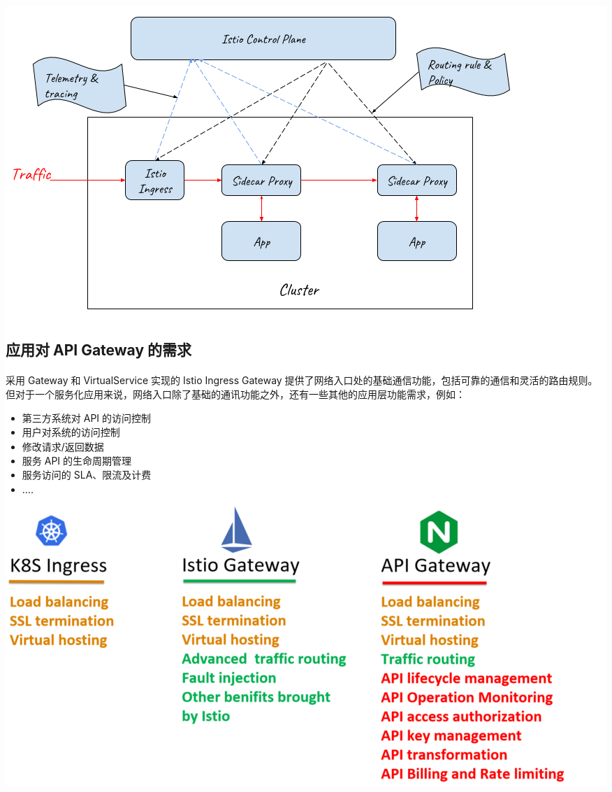 ![采用 Istio Ingress Gateway 作为服务网格的流量入口](6ce41a46ly1g1kur6wqsjj20kh0cbaax.jpg)

## 应用对 API Gateway 的需求

采用 Gateway 和 VirtualService 实现的 Istio Ingress Gateway 提供了网络入口处的基础通信功能，包括可靠的通信和灵活的路由规则。但对于一个服务化应用来说，网络入口除了基础的通讯功能之外，还有一些其他的应用层功能需求，例如：

* 第三方系统对 API 的访问控制
* 用户对系统的访问控制
* 修改请求/返回数据
* 服务 API 的生命周期管理
* 服务访问的 SLA、限流及计费
* ….

![Kubernetes ingress, Istio gateway and API gateway 的功能对比](6ce41a46ly1g1kv0ys0ndj20m80azdiw.jpg)
